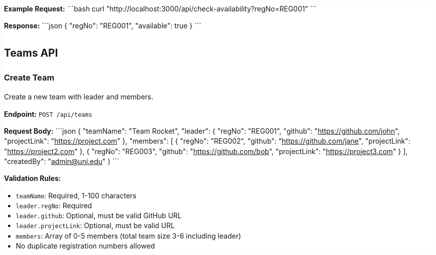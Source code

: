 **Example Request:**
\`\`\`bash
curl "http://localhost:3000/api/check-availability?regNo=REG001"
\`\`\`

**Response:**
\`\`\`json
{
  "regNo": "REG001",
  "available": true
}
\`\`\`

## Teams API

### Create Team

Create a new team with leader and members.

**Endpoint:** `POST /api/teams`

**Request Body:**
\`\`\`json
{
  "teamName": "Team Rocket",
  "leader": {
    "regNo": "REG001",
    "github": "https://github.com/john",
    "projectLink": "https://project.com"
  },
  "members": [
    {
      "regNo": "REG002",
      "github": "https://github.com/jane",
      "projectLink": "https://project2.com"
    },
    {
      "regNo": "REG003",
      "github": "https://github.com/bob",
      "projectLink": "https://project3.com"
    }
  ],
  "createdBy": "admin@uni.edu"
}
\`\`\`

**Validation Rules:**
- `teamName`: Required, 1-100 characters
- `leader.regNo`: Required
- `leader.github`: Optional, must be valid GitHub URL
- `leader.projectLink`: Optional, must be valid URL
- `members`: Array of 0-5 members (total team size 3-6 including leader)
- No duplicate registration numbers allowed
